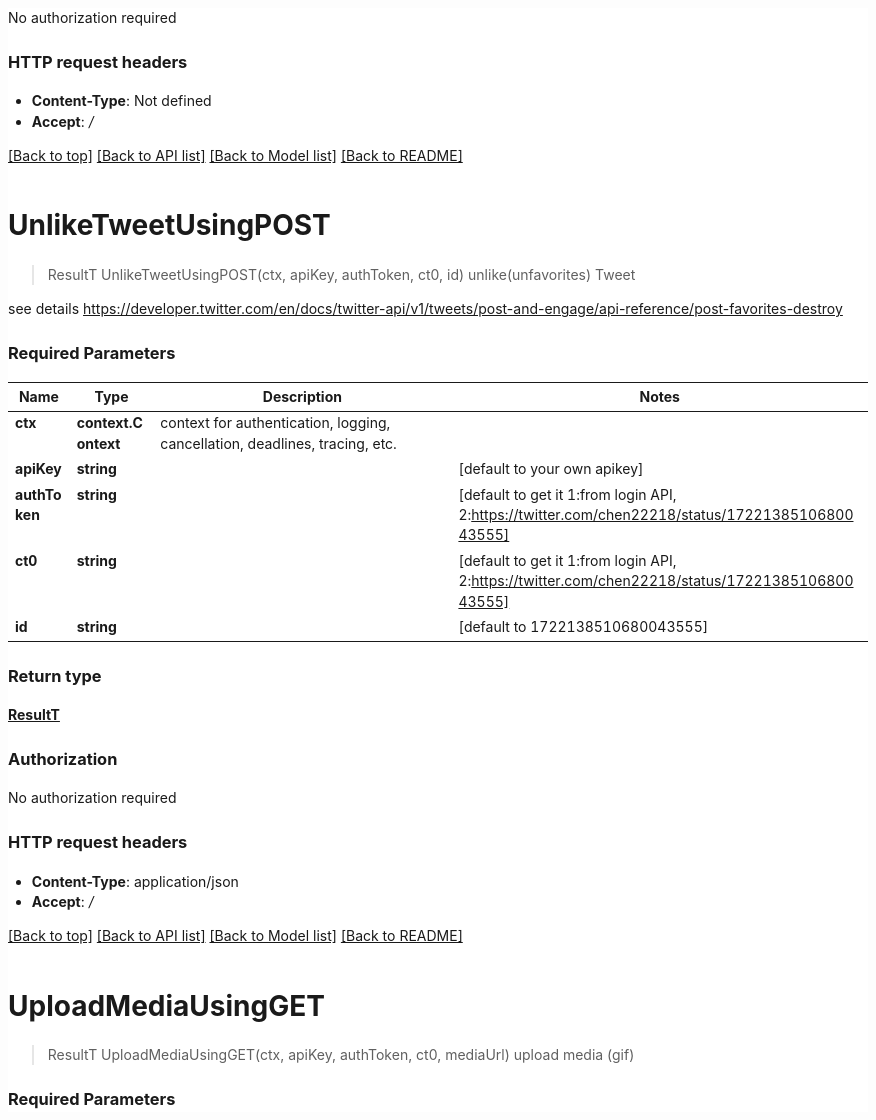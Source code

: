 No authorization required

### HTTP request headers

 - **Content-Type**: Not defined
 - **Accept**: */*

[[Back to top]](#) [[Back to API list]](../README.md#documentation-for-api-endpoints) [[Back to Model list]](../README.md#documentation-for-models) [[Back to README]](../README.md)

# **UnlikeTweetUsingPOST**
> ResultT UnlikeTweetUsingPOST(ctx, apiKey, authToken, ct0, id)
unlike(unfavorites) Tweet

see details https://developer.twitter.com/en/docs/twitter-api/v1/tweets/post-and-engage/api-reference/post-favorites-destroy

### Required Parameters

Name | Type | Description  | Notes
------------- | ------------- | ------------- | -------------
 **ctx** | **context.Context** | context for authentication, logging, cancellation, deadlines, tracing, etc.
  **apiKey** | **string**|  | [default to your own apikey]
  **authToken** | **string**|  | [default to get it 1:from login API, 2:https://twitter.com/chen22218/status/1722138510680043555]
  **ct0** | **string**|  | [default to get it 1:from login API, 2:https://twitter.com/chen22218/status/1722138510680043555]
  **id** | **string**|  | [default to 1722138510680043555]

### Return type

[**ResultT**](ResultT.md)

### Authorization

No authorization required

### HTTP request headers

 - **Content-Type**: application/json
 - **Accept**: */*

[[Back to top]](#) [[Back to API list]](../README.md#documentation-for-api-endpoints) [[Back to Model list]](../README.md#documentation-for-models) [[Back to README]](../README.md)

# **UploadMediaUsingGET**
> ResultT UploadMediaUsingGET(ctx, apiKey, authToken, ct0, mediaUrl)
upload media (gif)

### Required Parameters

